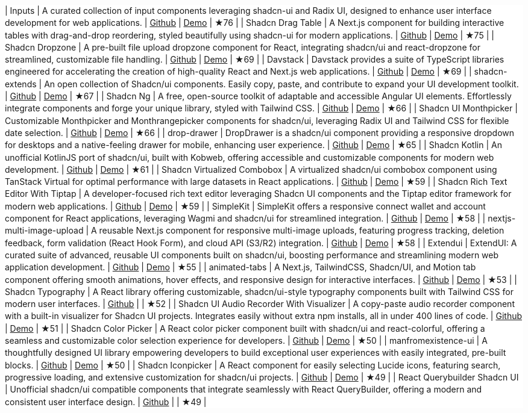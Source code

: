 | Inputs | A curated collection of input components leveraging shadcn-ui and Radix UI, designed to enhance user interface development for web applications. | [Github](https://github.com/sadmann7/inputs) | [Demo](https://inputs-ftw.vercel.app) | ★76 |
| Shadcn Drag Table | A Next.js component for building interactive tables with drag-and-drop reordering, styled beautifully using shadcn-ui for modern applications. | [Github](https://github.com/zenoncao/shadcn-drag-table) | [Demo](https://shadcn-drag-table.vercel.app/) | ★75 |
| Shadcn Dropzone | A pre-built file upload dropzone component for React, integrating shadcn/ui and react-dropzone for streamlined, customizable file handling. | [Github](https://github.com/diragb/shadcn-dropzone) | [Demo](https://diragb.github.io/shadcn-dropzone/) | ★69 |
| Davstack | Davstack provides a suite of TypeScript libraries engineered for accelerating the creation of high-quality React and Next.js web applications. | [Github](https://github.com/DawidWraga/davstack) | [Demo](https://davstack.com) | ★69 |
| shadcn-extends | An open collection of Shadcn/ui components. Easily copy, paste, and contribute to expand your UI development toolkit. | [Github](https://github.com/lucioew28/extends) | [Demo](https://extends.vercel.app) | ★67 |
| Shadcn Ng | A free, open-source toolkit of adaptable and accessible Angular UI elements. Effortlessly integrate components and forge your unique library, styled with Tailwind CSS. | [Github](https://github.com/adrian-ub/shadcn-ng) | [Demo](https://ui.adrianub.dev) | ★66 |
| Shadcn UI Monthpicker | Customizable Monthpicker and Monthrangepicker components for shadcn/ui, leveraging Radix UI and Tailwind CSS for flexible date selection. | [Github](https://github.com/gr3enk/shadcn-ui-monthpicker) | [Demo](https://greenk.dev/demos/monthpicker) | ★66 |
| drop-drawer | DropDrawer is a shadcn/ui component providing a responsive dropdown for desktops and a native-feeling drawer for mobile, enhancing user experience. | [Github](https://github.com/jiaweing/DropDrawer) | [Demo](https://dropdrawer.jiawei.dev) | ★65 |
| Shadcn Kotlin | An unofficial KotlinJS port of shadcn/ui, built with Kobweb, offering accessible and customizable components for modern web development. | [Github](https://github.com/dead8309/shadcn-kotlin) | [Demo](https://shadcn-kotlin.vercel.app/) | ★61 |
| Shadcn Virtualized Combobox | A virtualized shadcn/ui combobox component using TanStack Virtual for optimal performance with large datasets in React applications. | [Github](https://github.com/oaarnikoivu/shadcn-virtualized-combobox) | [Demo](https://codesandbox.io/p/devbox/github/oaarnikoivu/shadcn-virtualized-combobox) | ★59 |
| Shadcn Rich Text Editor With Tiptap | A developer-focused rich text editor leveraging Shadcn UI components and the Tiptap editor framework for modern web applications. | [Github](https://github.com/damithadev/shadcn-rich-text-editor-with-tiptap) | [Demo](https://shadcn-rich-text-editor.netlify.app/) | ★59 |
| SimpleKit | SimpleKit offers a responsive connect wallet and account component for React applications, leveraging Wagmi and shadcn/ui for streamlined integration. | [Github](https://github.com/vaunblu/SimpleKit) | [Demo](https://simplekit.vaunb.lu) | ★58 |
| nextjs-multi-image-upload | A reusable Next.js component for responsive multi-image uploads, featuring progress tracking, deletion feedback, form validation (React Hook Form), and cloud API (S3/R2) integration. | [Github](https://github.com/jacksonkasi0/nextjs-multi-image-upload) | [Demo](https://nextjs-multi-image-upload.vercel.app) | ★58 |
| Extendui | ExtendUI: A curated suite of advanced, reusable UI components built on shadcn/ui, boosting performance and streamlining modern web application development. | [Github](https://github.com/extendui/extendui) | [Demo](https://extend-ui.com) | ★55 |
| animated-tabs | A Next.js, TailwindCSS, Shadcn/UI, and Motion tab component offering smooth animations, hover effects, and responsive design for interactive interfaces. | [Github](https://github.com/mehrdadrafiee/animated-tabs) | [Demo](https://animated-tabs-one.vercel.app/) | ★53 |
| Shadcn Typography | A React library offering customizable, shadcn/ui-style typography components built with Tailwind CSS for modern user interfaces. | [Github](https://github.com/kian1991/shadcn-typography) |  | ★52 |
| Shadcn UI Audio Recorder With Visualizer | A copy-paste audio recorder component with a built-in visualizer for Shadcn UI projects. Integrates easily without extra npm installs, all in under 400 lines of code. | [Github](https://github.com/Anurag-Kochar-1/Shadcn-UI-Audio-Recorder-With-Visualizer) | [Demo](https://shadcn-ui-audio-recorder-with-visualizer.vercel.app) | ★51 |
| Shadcn Color Picker | A React color picker component built with shadcn/ui and react-colorful, offering a seamless and customizable color selection experience for developers. | [Github](https://github.com/nightspite/shadcn-color-picker) | [Demo](https://shadcn-color-picker.vercel.app) | ★50 |
| manfromexistence-ui | A thoughtfully designed UI library empowering developers to build exceptional user experiences with easily integrated, pre-built blocks. | [Github](https://github.com/manfromexistence/ui) | [Demo](https://manfromexistence-ui.vercel.app) | ★50 |
| Shadcn Iconpicker | A React component for easily selecting Lucide icons, featuring search, progressive loading, and extensive customization for shadcn/ui projects. | [Github](https://github.com/alan-crts/shadcn-iconpicker) | [Demo](https://icon-picker.alan-courtois.fr/) | ★49 |
| React Querybuilder Shadcn UI | Unofficial shadcn/ui compatible components that integrate seamlessly with React QueryBuilder, offering a modern and consistent user interface design. | [Github](https://github.com/jide/react-querybuilder-shadcn-ui) |  | ★49 |
